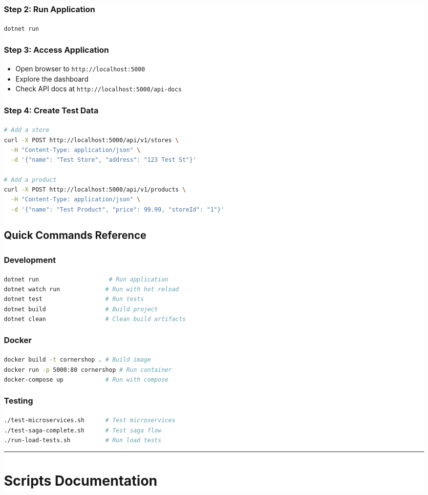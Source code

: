 ### Step 2: Run Application
```bash
dotnet run
```

### Step 3: Access Application
- Open browser to `http://localhost:5000`
- Explore the dashboard
- Check API docs at `http://localhost:5000/api-docs`

### Step 4: Create Test Data
```bash
# Add a store
curl -X POST http://localhost:5000/api/v1/stores \
  -H "Content-Type: application/json" \
  -d '{"name": "Test Store", "address": "123 Test St"}'

# Add a product
curl -X POST http://localhost:5000/api/v1/products \
  -H "Content-Type: application/json" \
  -d '{"name": "Test Product", "price": 99.99, "storeId": "1"}'
```

## Quick Commands Reference

### Development
```bash
dotnet run                    # Run application
dotnet watch run             # Run with hot reload
dotnet test                  # Run tests
dotnet build                 # Build project
dotnet clean                 # Clean build artifacts
```

### Docker
```bash
docker build -t cornershop . # Build image
docker run -p 5000:80 cornershop # Run container
docker-compose up            # Run with compose
```

### Testing
```bash
./test-microservices.sh      # Test microservices
./test-saga-complete.sh      # Test saga flow
./run-load-tests.sh          # Run load tests
```

---

# Scripts Documentation
